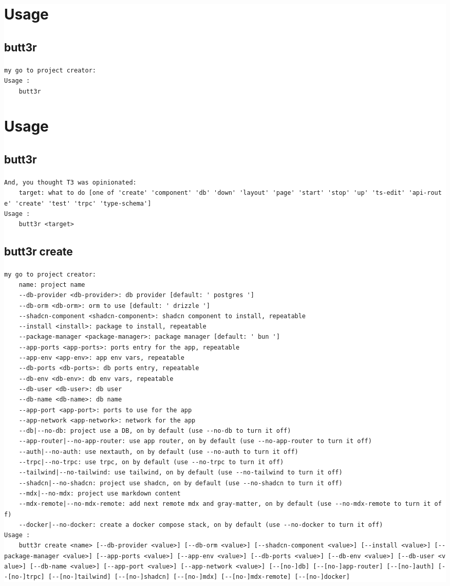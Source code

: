 # Usage

## butt3r

```
my go to project creator:
Usage :
	butt3r
```
# Usage

## butt3r

```
And, you thought T3 was opinionated:
	target: what to do [one of 'create' 'component' 'db' 'down' 'layout' 'page' 'start' 'stop' 'up' 'ts-edit' 'api-route' 'create' 'test' 'trpc' 'type-schema']
Usage :
	butt3r <target>
```

## butt3r create

```
my go to project creator:
	name: project name
	--db-provider <db-provider>: db provider [default: ' postgres ']
	--db-orm <db-orm>: orm to use [default: ' drizzle ']
	--shadcn-component <shadcn-component>: shadcn component to install, repeatable
	--install <install>: package to install, repeatable
	--package-manager <package-manager>: package manager [default: ' bun ']
	--app-ports <app-ports>: ports entry for the app, repeatable
	--app-env <app-env>: app env vars, repeatable
	--db-ports <db-ports>: db ports entry, repeatable
	--db-env <db-env>: db env vars, repeatable
	--db-user <db-user>: db user
	--db-name <db-name>: db name
	--app-port <app-port>: ports to use for the app
	--app-network <app-network>: network for the app
	--db|--no-db: project use a DB, on by default (use --no-db to turn it off)
	--app-router|--no-app-router: use app router, on by default (use --no-app-router to turn it off)
	--auth|--no-auth: use nextauth, on by default (use --no-auth to turn it off)
	--trpc|--no-trpc: use trpc, on by default (use --no-trpc to turn it off)
	--tailwind|--no-tailwind: use tailwind, on by default (use --no-tailwind to turn it off)
	--shadcn|--no-shadcn: project use shadcn, on by default (use --no-shadcn to turn it off)
	--mdx|--no-mdx: project use markdown content
	--mdx-remote|--no-mdx-remote: add next remote mdx and gray-matter, on by default (use --no-mdx-remote to turn it off)
	--docker|--no-docker: create a docker compose stack, on by default (use --no-docker to turn it off)
Usage :
	butt3r create <name> [--db-provider <value>] [--db-orm <value>] [--shadcn-component <value>] [--install <value>] [--package-manager <value>] [--app-ports <value>] [--app-env <value>] [--db-ports <value>] [--db-env <value>] [--db-user <value>] [--db-name <value>] [--app-port <value>] [--app-network <value>] [--[no-]db] [--[no-]app-router] [--[no-]auth] [--[no-]trpc] [--[no-]tailwind] [--[no-]shadcn] [--[no-]mdx] [--[no-]mdx-remote] [--[no-]docker]
```
